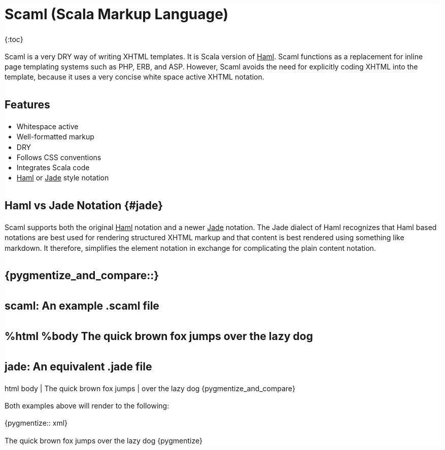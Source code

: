 # Scaml (Scala Markup Language)

{:toc}

Scaml is a very DRY way of writing XHTML templates.  It is Scala
version of [Haml](http://haml-lang.com/). Scaml functions as a replacement
for inline page templating systems such as PHP, ERB, and ASP. However,
Scaml avoids the need for explicitly coding XHTML into the template,
because it uses a very concise white space active XHTML notation.

## Features

* Whitespace active
* Well-formatted markup
* DRY
* Follows CSS conventions
* Integrates Scala code
* [Haml](http://haml-lang.com/) or [Jade](http://jade-lang.com/) style 
  notation

## Haml vs Jade Notation {#jade}

Scaml supports both the original [Haml](http://haml-lang.com/) notation and a
newer [Jade](http://jade-lang.com/) notation. The Jade dialect of Haml
recognizes that Haml based notations are best used for rendering structured
XHTML markup and that content is best rendered using something like markdown.
It therefore, simplifies the element notation in exchange for complicating the
plain content notation.

{pygmentize_and_compare::}
-----------------------------
scaml: An example .scaml file
-----------------------------
%html
  %body
    The quick brown fox jumps 
    over the lazy dog
-----------------------------
jade: An equivalent .jade file
-----------------------------
html
  body
    | The quick brown fox jumps 
    | over the lazy dog
{pygmentize_and_compare}

Both examples above will render to the following:

{pygmentize:: xml}
<html>
  <body>
    The quick brown fox jumps 
    over the lazy dog
  </body>
</html>
{pygmentize}
